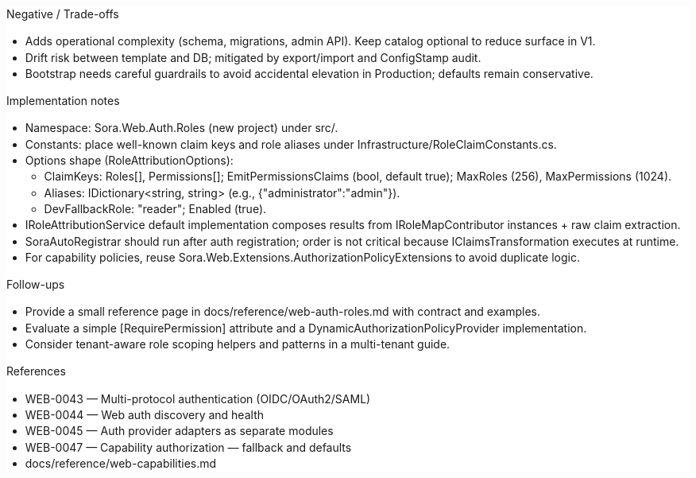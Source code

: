 Negative / Trade-offs
- Adds operational complexity (schema, migrations, admin API). Keep catalog optional to reduce surface in V1.
- Drift risk between template and DB; mitigated by export/import and ConfigStamp audit.
- Bootstrap needs careful guardrails to avoid accidental elevation in Production; defaults remain conservative.

Implementation notes

- Namespace: Sora.Web.Auth.Roles (new project) under src/.
- Constants: place well-known claim keys and role aliases under Infrastructure/RoleClaimConstants.cs.
- Options shape (RoleAttributionOptions):
  - ClaimKeys: Roles[], Permissions[]; EmitPermissionsClaims (bool, default true); MaxRoles (256), MaxPermissions (1024).
  - Aliases: IDictionary<string, string> (e.g., {"administrator":"admin"}).
  - DevFallbackRole: "reader"; Enabled (true).
- IRoleAttributionService default implementation composes results from IRoleMapContributor instances + raw claim extraction.
- SoraAutoRegistrar should run after auth registration; order is not critical because IClaimsTransformation executes at runtime.
- For capability policies, reuse Sora.Web.Extensions.AuthorizationPolicyExtensions to avoid duplicate logic.

Follow-ups

- Provide a small reference page in docs/reference/web-auth-roles.md with contract and examples.
- Evaluate a simple [RequirePermission] attribute and a DynamicAuthorizationPolicyProvider implementation.
- Consider tenant-aware role scoping helpers and patterns in a multi-tenant guide.

References

- WEB-0043 — Multi-protocol authentication (OIDC/OAuth2/SAML)
- WEB-0044 — Web auth discovery and health
- WEB-0045 — Auth provider adapters as separate modules
- WEB-0047 — Capability authorization — fallback and defaults
- docs/reference/web-capabilities.md